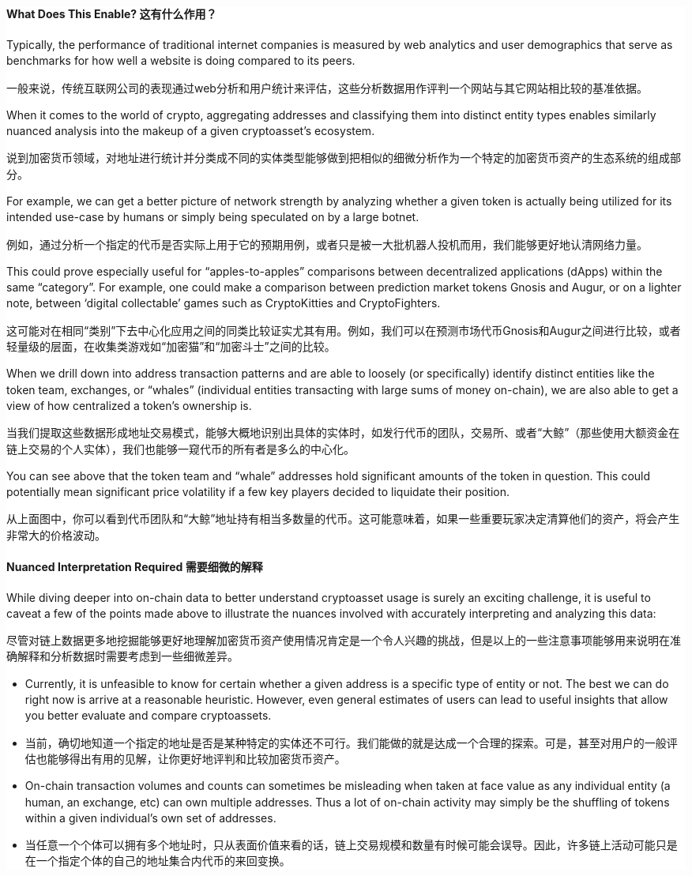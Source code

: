 #### What Does This Enable? 这有什么作用？

Typically, the performance of traditional internet companies is measured by web analytics and user demographics that serve as benchmarks for how well a website is doing compared to its peers.

一般来说，传统互联网公司的表现通过web分析和用户统计来评估，这些分析数据用作评判一个网站与其它网站相比较的基准依据。

When it comes to the world of crypto, aggregating addresses and classifying them into distinct entity types enables similarly nuanced analysis into the makeup of a given cryptoasset’s ecosystem.

说到加密货币领域，对地址进行统计并分类成不同的实体类型能够做到把相似的细微分析作为一个特定的加密货币资产的生态系统的组成部分。

For example, we can get a better picture of network strength by analyzing whether a given token is actually being utilized for its intended use-case by humans or simply being speculated on by a large botnet.

例如，通过分析一个指定的代币是否实际上用于它的预期用例，或者只是被一大批机器人投机而用，我们能够更好地认清网络力量。

This could prove especially useful for “apples-to-apples” comparisons between decentralized applications (dApps) within the same “category”. For example, one could make a comparison between prediction market tokens Gnosis and Augur, or on a lighter note, between ‘digital collectable’ games such as CryptoKitties and CryptoFighters.

这可能对在相同“类别”下去中心化应用之间的同类比较证实尤其有用。例如，我们可以在预测市场代币Gnosis和Augur之间进行比较，或者轻量级的层面，在收集类游戏如“加密猫”和“加密斗士”之间的比较。

When we drill down into address transaction patterns and are able to loosely (or specifically) identify distinct entities like the token team, exchanges, or “whales” (individual entities transacting with large sums of money on-chain), we are also able to get a view of how centralized a token’s ownership is.

当我们提取这些数据形成地址交易模式，能够大概地识别出具体的实体时，如发行代币的团队，交易所、或者“大鲸”（那些使用大额资金在链上交易的个人实体），我们也能够一窥代币的所有者是多么的中心化。


You can see above that the token team and “whale” addresses hold significant amounts of the token in question. This could potentially mean significant price volatility if a few key players decided to liquidate their position.

从上面图中，你可以看到代币团队和“大鲸”地址持有相当多数量的代币。这可能意味着，如果一些重要玩家决定清算他们的资产，将会产生非常大的价格波动。

#### Nuanced Interpretation Required 需要细微的解释

While diving deeper into on-chain data to better understand cryptoasset usage is surely an exciting challenge, it is useful to caveat a few of the points made above to illustrate the nuances involved with accurately interpreting and analyzing this data:

尽管对链上数据更多地挖掘能够更好地理解加密货币资产使用情况肯定是一个令人兴趣的挑战，但是以上的一些注意事项能够用来说明在准确解释和分析数据时需要考虑到一些细微差异。

* Currently, it is unfeasible to know for certain whether a given address is a specific type of entity or not. The best we can do right now is arrive at a reasonable heuristic. However, even general estimates of users can lead to useful insights that allow you better evaluate and compare cryptoassets.

* 当前，确切地知道一个指定的地址是否是某种特定的实体还不可行。我们能做的就是达成一个合理的探索。可是，甚至对用户的一般评估也能够得出有用的见解，让你更好地评判和比较加密货币资产。

* On-chain transaction volumes and counts can sometimes be misleading when taken at face value as any individual entity (a human, an exchange, etc) can own multiple addresses. Thus a lot of on-chain activity may simply be the shuffling of tokens within a given individual’s own set of addresses.

* 当任意一个个体可以拥有多个地址时，只从表面价值来看的话，链上交易规模和数量有时候可能会误导。因此，许多链上活动可能只是在一个指定个体的自己的地址集合内代币的来回变换。
